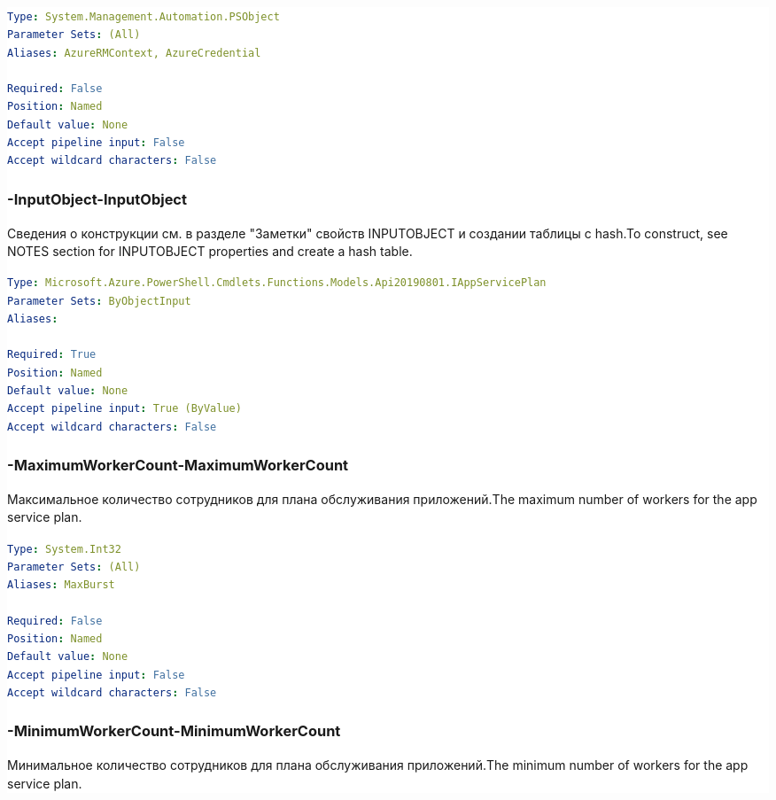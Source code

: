
```yaml
Type: System.Management.Automation.PSObject
Parameter Sets: (All)
Aliases: AzureRMContext, AzureCredential

Required: False
Position: Named
Default value: None
Accept pipeline input: False
Accept wildcard characters: False
```

### <span data-ttu-id="0e982-116">-InputObject</span><span class="sxs-lookup"><span data-stu-id="0e982-116">-InputObject</span></span>
<span data-ttu-id="0e982-117">Сведения о конструкции см. в разделе "Заметки" свойств INPUTOBJECT и создании таблицы с hash.</span><span class="sxs-lookup"><span data-stu-id="0e982-117">To construct, see NOTES section for INPUTOBJECT properties and create a hash table.</span></span>

```yaml
Type: Microsoft.Azure.PowerShell.Cmdlets.Functions.Models.Api20190801.IAppServicePlan
Parameter Sets: ByObjectInput
Aliases:

Required: True
Position: Named
Default value: None
Accept pipeline input: True (ByValue)
Accept wildcard characters: False
```

### <span data-ttu-id="0e982-118">-MaximumWorkerCount</span><span class="sxs-lookup"><span data-stu-id="0e982-118">-MaximumWorkerCount</span></span>
<span data-ttu-id="0e982-119">Максимальное количество сотрудников для плана обслуживания приложений.</span><span class="sxs-lookup"><span data-stu-id="0e982-119">The maximum number of workers for the app service plan.</span></span>

```yaml
Type: System.Int32
Parameter Sets: (All)
Aliases: MaxBurst

Required: False
Position: Named
Default value: None
Accept pipeline input: False
Accept wildcard characters: False
```

### <span data-ttu-id="0e982-120">-MinimumWorkerCount</span><span class="sxs-lookup"><span data-stu-id="0e982-120">-MinimumWorkerCount</span></span>
<span data-ttu-id="0e982-121">Минимальное количество сотрудников для плана обслуживания приложений.</span><span class="sxs-lookup"><span data-stu-id="0e982-121">The minimum number of workers for the app service plan.</span></span>
